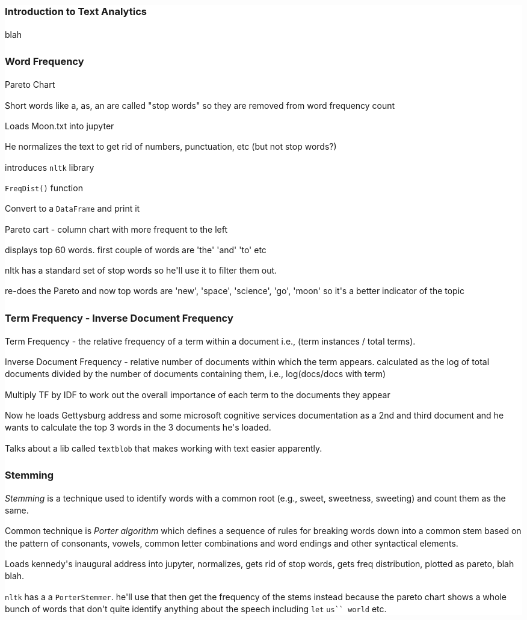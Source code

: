 ### Introduction to Text Analytics

blah

### Word Frequency

Pareto Chart

Short words like a, as, an are called "stop words" so they are removed from word frequency count

Loads Moon.txt into jupyter

He normalizes the text to get rid of numbers, punctuation, etc (but not stop words?)

introduces `nltk` library

`FreqDist()` function

Convert to a `DataFrame` and print it

Pareto cart - column chart with more frequent to the left

displays top 60 words. first couple of words are 'the' 'and' 'to' etc

nltk has a standard set of stop words so he'll use it to filter them out.

re-does the Pareto and now top words are 'new', 'space', 'science', 'go', 'moon' so it's a better indicator of the topic

### Term Frequency - Inverse Document Frequency

Term Frequency - the relative frequency of a term within a document i.e., (term instances / total terms).

Inverse Document Frequency - relative number of documents within which the term appears. calculated as the log of total documents divided by the number of documents containing them, i.e., log(docs/docs with term)

Multiply TF by IDF to work out the overall importance of each term to the documents they appear

Now he loads Gettysburg address and some microsoft cognitive services documentation as a 2nd and third document and he wants to calculate the top 3 words in the 3 documents he's loaded.

Talks about a lib called `textblob` that makes working with text easier apparently.

### Stemming

*Stemming* is a technique used to identify words with a common root (e.g., sweet, sweetness, sweeting) and count them as the same.

Common technique is *Porter algorithm* which defines a sequence of rules for breaking words down into a common stem based on the pattern of consonants, vowels, common letter combinations and word endings and other syntactical elements.

Loads kennedy's inaugural address into jupyter, normalizes, gets rid of stop words, gets freq distribution, plotted as pareto, blah blah.

`nltk` has a a `PorterStemmer`. he'll use that then get the frequency of the stems instead because the pareto chart shows a whole bunch of words that don't quite identify anything about the speech including `let` `us`` world` etc.
